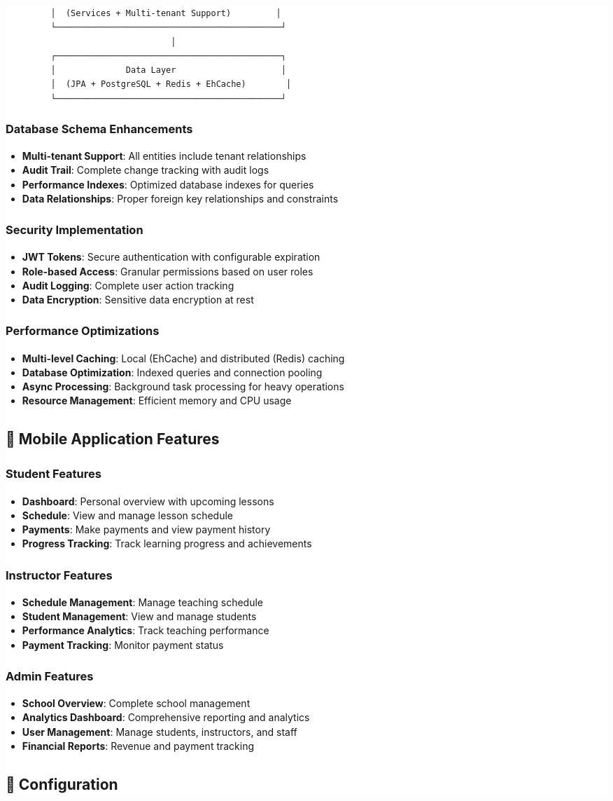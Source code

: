 ```
         │  (Services + Multi-tenant Support)         │
         └─────────────────────────────────────────────┘
                                 │
         ┌─────────────────────────────────────────────┐
         │              Data Layer                     │
         │  (JPA + PostgreSQL + Redis + EhCache)        │
         └─────────────────────────────────────────────┘
```

### Database Schema Enhancements
- **Multi-tenant Support**: All entities include tenant relationships
- **Audit Trail**: Complete change tracking with audit logs
- **Performance Indexes**: Optimized database indexes for queries
- **Data Relationships**: Proper foreign key relationships and constraints

### Security Implementation
- **JWT Tokens**: Secure authentication with configurable expiration
- **Role-based Access**: Granular permissions based on user roles
- **Audit Logging**: Complete user action tracking
- **Data Encryption**: Sensitive data encryption at rest

### Performance Optimizations
- **Multi-level Caching**: Local (EhCache) and distributed (Redis) caching
- **Database Optimization**: Indexed queries and connection pooling
- **Async Processing**: Background task processing for heavy operations
- **Resource Management**: Efficient memory and CPU usage

## 📱 Mobile Application Features

### Student Features
- **Dashboard**: Personal overview with upcoming lessons
- **Schedule**: View and manage lesson schedule
- **Payments**: Make payments and view payment history
- **Progress Tracking**: Track learning progress and achievements

### Instructor Features
- **Schedule Management**: Manage teaching schedule
- **Student Management**: View and manage students
- **Performance Analytics**: Track teaching performance
- **Payment Tracking**: Monitor payment status

### Admin Features
- **School Overview**: Complete school management
- **Analytics Dashboard**: Comprehensive reporting and analytics
- **User Management**: Manage students, instructors, and staff
- **Financial Reports**: Revenue and payment tracking

## 🔧 Configuration
